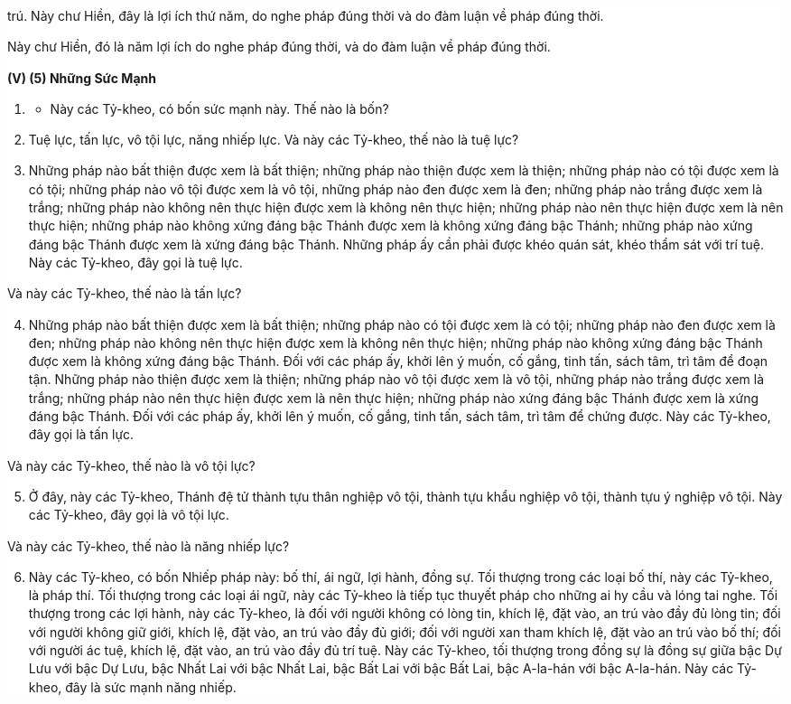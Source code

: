 trú. Này chư Hiền, đây là lợi ích thứ năm, do nghe pháp đúng thời và do đàm luận về pháp đúng thời.

Này chư Hiền, đó là năm lợi ích do nghe pháp đúng thời, và do đàm luận về pháp đúng thời.

**(V) (5) Những Sức Mạnh**


1. - Này các Tỷ-kheo, có bốn sức mạnh này. Thế nào là bốn?


2. Tuệ lực, tấn lực, vô tội lực, năng nhiếp lực. Và này các Tỷ-kheo, thế nào là tuệ lực?


3. Những pháp nào bất thiện được xem là bất thiện; những pháp nào thiện được xem là thiện; những
pháp nào có tội được xem là có tội; những pháp nào vô tội được xem là vô tội, những pháp nào đen
được xem là đen; những pháp nào trắng được xem là trắng; những pháp nào không nên thực hiện được
xem là không nên thực hiện; những pháp nào nên thực hiện được xem là nên thực hiện; những pháp nào
không xứng đáng bậc Thánh được xem là không xứng đáng bậc Thánh; những pháp nào xứng đáng bậc
Thánh được xem là xứng đáng bậc Thánh. Những pháp ấy cần phải được khéo quán sát, khéo thẩm sát
với trí tuệ. Này các Tỷ-kheo, đây gọi là tuệ lực.

Và này các Tỷ-kheo, thế nào là tấn lực?


4. Những pháp nào bất thiện được xem là bất thiện; những pháp nào có tội được xem là có tội; những
pháp nào đen được xem là đen; những pháp nào không nên thực hiện được xem là không nên thực hiện;
những pháp nào không xứng đáng bậc Thánh được xem là không xứng đáng bậc Thánh. Ðối với các
pháp ấy, khởi lên ý muốn, cố gắng, tinh tấn, sách tâm, trì tâm để đoạn tận. Những pháp nào thiện được
xem là thiện; những pháp nào vô tội được xem là vô tội, những pháp nào trắng được xem là trắng;
những pháp nào nên thực hiện được xem là nên thực hiện; những pháp nào xứng đáng bậc Thánh được
xem là xứng đáng bậc Thánh. Ðối với các pháp ấy, khởi lên ý muốn, cố gắng, tinh tấn, sách tâm, trì tâm
để chứng được. Này các Tỷ-kheo, đây gọi là tấn lực.

Và này các Tỷ-kheo, thế nào là vô tội lực?


5. Ở đây, này các Tỷ-kheo, Thánh đệ tử thành tựu thân nghiệp vô tội, thành tựu khẩu nghiệp vô tội,
thành tựu ý nghiệp vô tội. Này các Tỷ-kheo, đây gọi là vô tội lực.

Và này các Tỷ-kheo, thế nào là năng nhiếp lực?


6. Này các Tỷ-kheo, có bốn Nhiếp pháp này: bố thí, ái ngữ, lợi hành, đồng sự. Tối thượng trong các loại
bố thí, này các Tỷ-kheo, là pháp thí. Tối thượng trong các loại ái ngữ, này các Tỷ-kheo là tiếp tục thuyết
pháp cho những ai hy cầu và lóng tai nghe. Tối thượng trong các lợi hành, này các Tỷ-kheo, là đối với
người không có lòng tin, khích lệ, đặt vào, an trú vào đầy đủ lòng tin; đối với người không giữ giới,
khích lệ, đặt vào, an trú vào đầy đủ giới; đối với người xan tham khích lệ, đặt vào an trú vào bố thí; đối
với người ác tuệ, khích lệ, đặt vào, an trú vào đầy đủ trí tuệ. Này các Tỷ-kheo, tối thượng trong đồng sự
là đồng sự giữa bậc Dự Lưu với bậc Dự Lưu, bậc Nhất Lai với bậc Nhất Lai, bậc Bất Lai với bậc Bất
Lai, bậc A-la-hán với bậc A-la-hán. Này các Tỷ-kheo, đây là sức mạnh năng nhiếp.
